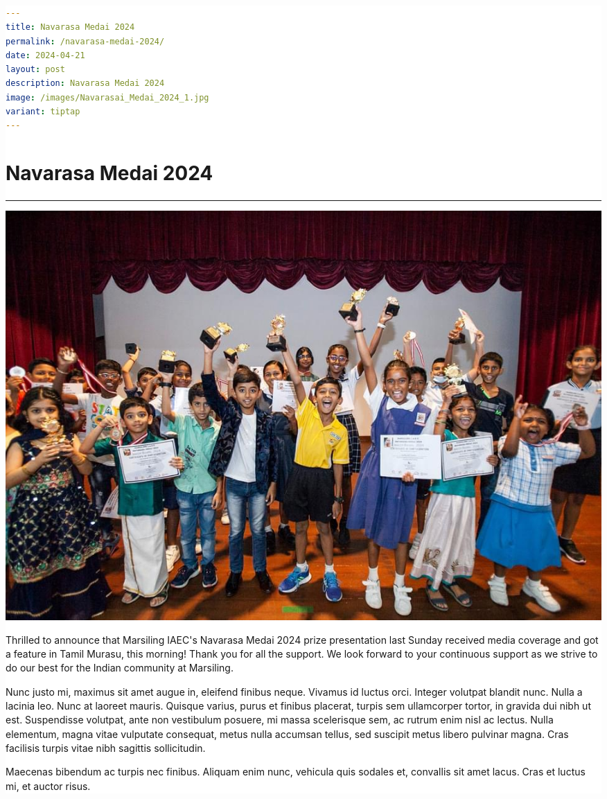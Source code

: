 ```yaml
---
title: Navarasa Medai 2024
permalink: /navarasa-medai-2024/
date: 2024-04-21
layout: post
description: Navarasa Medai 2024
image: /images/Navarasai_Medai_2024_1.jpg
variant: tiptap
---
```

<p></p>
<h1><strong>Navarasa Medai 2024</strong></h1>
<hr>
<p></p>
<div class="isomer-image-wrapper">
<img style="width: 100%" height="auto" width="100%" alt="" src="/images/2024 Events/Navarasai Medai/Navarasai_Medai_2024_1.jpg">
</div>
<p>Thrilled to announce that Marsiling IAEC's Navarasa Medai 2024 prize presentation
last Sunday received media coverage and got a feature in Tamil Murasu,
this morning! Thank you for all the support. We look forward to your continuous
support as we strive to do our best for the Indian community at Marsiling.</p>
<p></p>
<p>Nunc justo mi, maximus sit amet augue in, eleifend finibus neque. Vivamus
id luctus orci. Integer volutpat blandit nunc. Nulla a lacinia leo. Nunc
at laoreet mauris. Quisque varius, purus et finibus placerat, turpis sem
ullamcorper tortor, in gravida dui nibh ut est. Suspendisse volutpat, ante
non vestibulum posuere, mi massa scelerisque sem, ac rutrum enim nisl ac
lectus. Nulla elementum, magna vitae vulputate consequat, metus nulla accumsan
tellus, sed suscipit metus libero pulvinar magna. Cras facilisis turpis
vitae nibh sagittis sollicitudin.</p>
<p>Maecenas bibendum ac turpis nec finibus. Aliquam enim nunc, vehicula quis
sodales et, convallis sit amet lacus. Cras et luctus mi, et auctor risus.